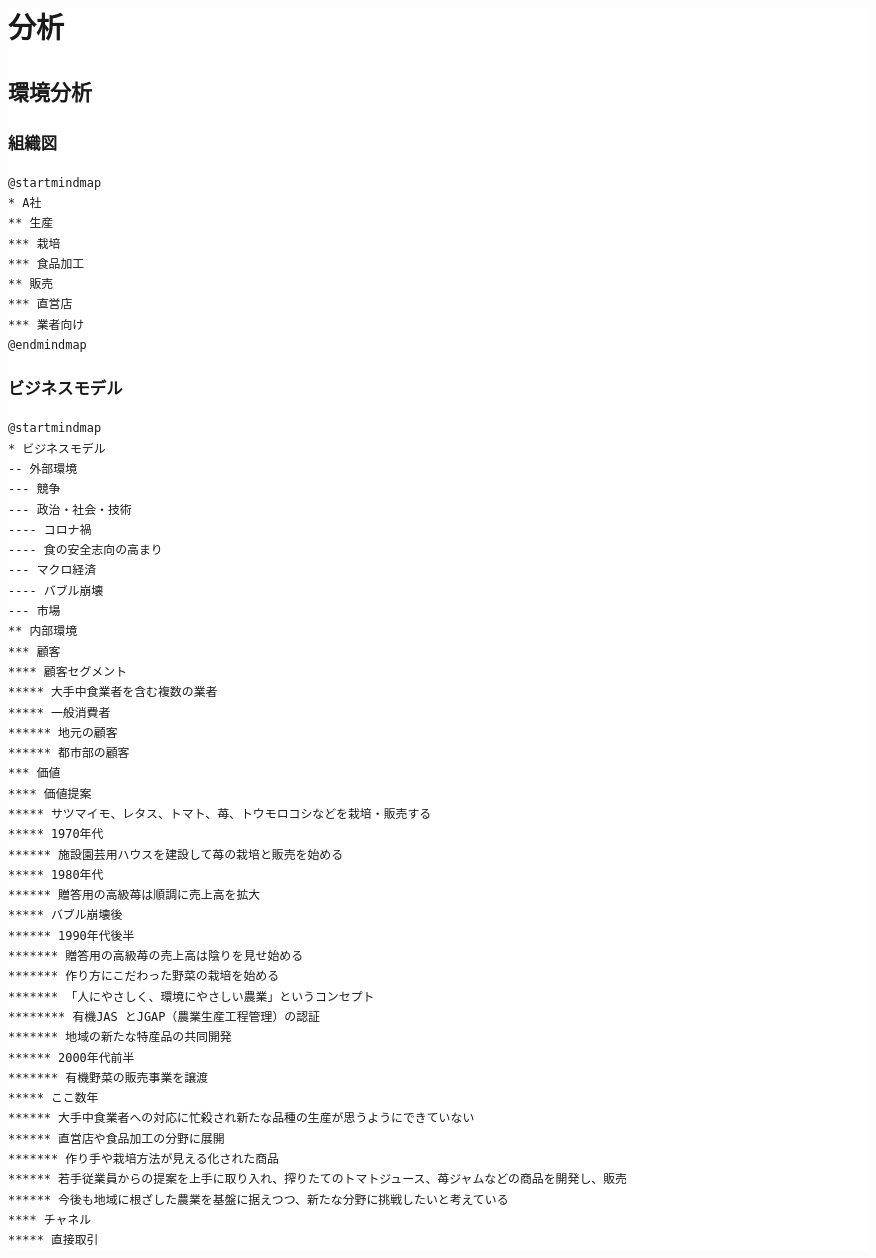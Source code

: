 # 分析

## 環境分析

### 組織図

```plantuml
@startmindmap
* A社
** 生産
*** 栽培
*** 食品加工
** 販売
*** 直営店
*** 業者向け
@endmindmap
```


### ビジネスモデル

```plantuml
@startmindmap
* ビジネスモデル
-- 外部環境
--- 競争
--- 政治・社会・技術
---- コロナ禍
---- 食の安全志向の高まり
--- マクロ経済
---- バブル崩壊
--- 市場
** 内部環境
*** 顧客
**** 顧客セグメント
***** 大手中食業者を含む複数の業者
***** 一般消費者
****** 地元の顧客
****** 都市部の顧客
*** 価値
**** 価値提案
***** サツマイモ、レタス、トマト、苺、トウモロコシなどを栽培・販売する
***** 1970年代
****** 施設園芸用ハウスを建設して苺の栽培と販売を始める
***** 1980年代
****** 贈答用の高級苺は順調に売上高を拡大
***** バブル崩壊後
****** 1990年代後半
******* 贈答用の高級苺の売上高は陰りを見せ始める
******* 作り方にこだわった野菜の栽培を始める
******* 「人にやさしく、環境にやさしい農業」というコンセプト
******** 有機JAS とJGAP（農業生産工程管理）の認証
******* 地域の新たな特産品の共同開発
****** 2000年代前半
******* 有機野菜の販売事業を譲渡
***** ここ数年
****** 大手中食業者への対応に忙殺され新たな品種の生産が思うようにできていない
****** 直営店や食品加工の分野に展開
******* 作り手や栽培方法が見える化された商品
****** 若手従業員からの提案を上手に取り入れ、搾りたてのトマトジュース、苺ジャムなどの商品を開発し、販売
****** 今後も地域に根ざした農業を基盤に据えつつ、新たな分野に挑戦したいと考えている
**** チャネル
***** 直接取引
```